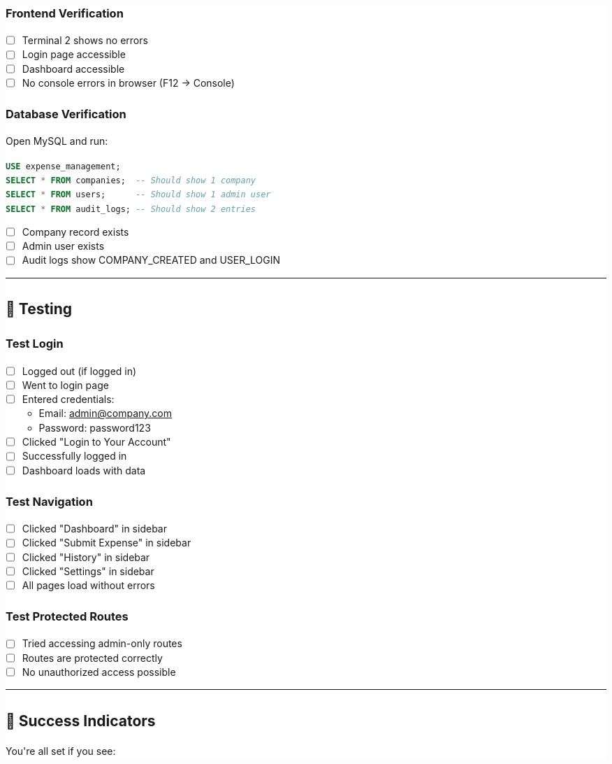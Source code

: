 ### Frontend Verification
- [ ] Terminal 2 shows no errors
- [ ] Login page accessible
- [ ] Dashboard accessible
- [ ] No console errors in browser (F12 → Console)

### Database Verification
Open MySQL and run:
```sql
USE expense_management;
SELECT * FROM companies;  -- Should show 1 company
SELECT * FROM users;      -- Should show 1 admin user
SELECT * FROM audit_logs; -- Should show 2 entries
```

- [ ] Company record exists
- [ ] Admin user exists
- [ ] Audit logs show COMPANY_CREATED and USER_LOGIN

---

## 🧪 Testing

### Test Login
- [ ] Logged out (if logged in)
- [ ] Went to login page
- [ ] Entered credentials:
  - Email: admin@company.com
  - Password: password123
- [ ] Clicked "Login to Your Account"
- [ ] Successfully logged in
- [ ] Dashboard loads with data

### Test Navigation
- [ ] Clicked "Dashboard" in sidebar
- [ ] Clicked "Submit Expense" in sidebar
- [ ] Clicked "History" in sidebar
- [ ] Clicked "Settings" in sidebar
- [ ] All pages load without errors

### Test Protected Routes
- [ ] Tried accessing admin-only routes
- [ ] Routes are protected correctly
- [ ] No unauthorized access possible

---

## 🎉 Success Indicators

You're all set if you see:
